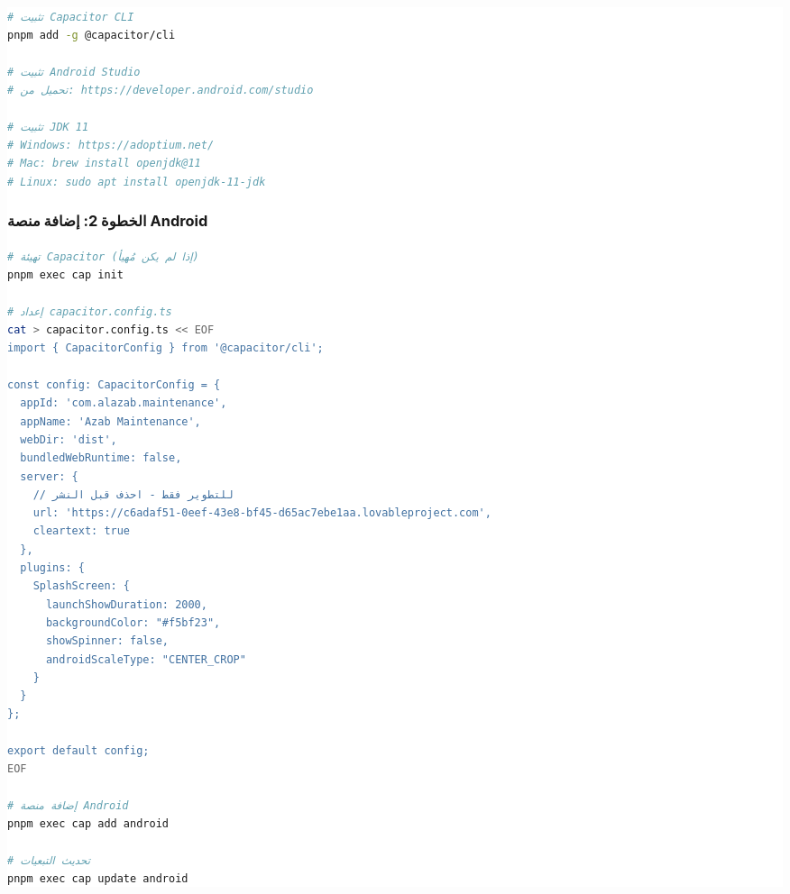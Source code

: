 ```bash
# تثبيت Capacitor CLI
pnpm add -g @capacitor/cli

# تثبيت Android Studio
# تحميل من: https://developer.android.com/studio

# تثبيت JDK 11
# Windows: https://adoptium.net/
# Mac: brew install openjdk@11
# Linux: sudo apt install openjdk-11-jdk
```

### الخطوة 2: إضافة منصة Android

```bash
# تهيئة Capacitor (إذا لم يكن مُهيأ)
pnpm exec cap init

# إعداد capacitor.config.ts
cat > capacitor.config.ts << EOF
import { CapacitorConfig } from '@capacitor/cli';

const config: CapacitorConfig = {
  appId: 'com.alazab.maintenance',
  appName: 'Azab Maintenance',
  webDir: 'dist',
  bundledWebRuntime: false,
  server: {
    // للتطوير فقط - احذف قبل النشر
    url: 'https://c6adaf51-0eef-43e8-bf45-d65ac7ebe1aa.lovableproject.com',
    cleartext: true
  },
  plugins: {
    SplashScreen: {
      launchShowDuration: 2000,
      backgroundColor: "#f5bf23",
      showSpinner: false,
      androidScaleType: "CENTER_CROP"
    }
  }
};

export default config;
EOF

# إضافة منصة Android
pnpm exec cap add android

# تحديث التبعيات
pnpm exec cap update android
```

